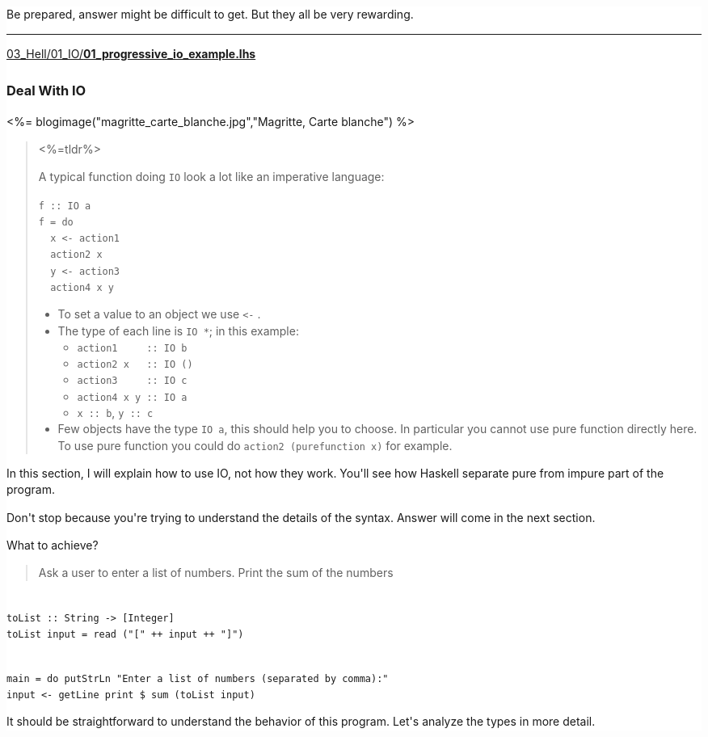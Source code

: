 Be prepared, answer might be difficult to get.
But they all be very rewarding.

<hr/><a href="code/03_Hell/01_IO/01_progressive_io_example.lhs" class="cut">03_Hell/01_IO/<strong>01_progressive_io_example.lhs</strong></a>

<h3 id="deal-with-io">Deal With IO</h3>

<%= blogimage("magritte_carte_blanche.jpg","Magritte, Carte blanche") %>

 > <%=tldr%>
 > 
 > A typical function doing `IO` look a lot like an imperative language:
 >
 > ~~~
 > f :: IO a
 > f = do
 >   x <- action1
 >   action2 x
 >   y <- action3
 >   action4 x y
 > ~~~
 >
 > - To set a value to an object we use `<-` .
 > - The type of each line is `IO *`;
 >   in this example:
 >   - `action1     :: IO b`
 >   - `action2 x   :: IO ()`
 >   - `action3     :: IO c`
 >   - `action4 x y :: IO a`
 >   - `x :: b`, `y :: c`
 > - Few objects have the type `IO a`, this should help you to choose.
 >   In particular you cannot use pure function directly here.
 >   To use pure function you could do `action2 (purefunction x)` for example.

In this section, I will explain how to use IO, not how they work.
You'll see how Haskell separate pure from impure part of the program.

Don't stop because you're trying to understand the details of the syntax.
Answer will come in the next section.

What to achieve?

 > Ask a user to enter a list of numbers.
 > Print the sum of the numbers

<div class="codehighlight">
<code class="haskell">
toList :: String -> [Integer]
toList input = read ("[" ++ input ++ "]")

main = do
  putStrLn "Enter a list of numbers (separated by comma):"
  input <- getLine
  print $ sum (toList input)
</code>
</div>
It should be straightforward to understand the behavior of this program.
Let's analyze the types in more detail.


[^0001]: Even if most recent languages try to hide them, they are present.
[^2]: I know I cheat. But I will talk about non-strict later.
[^021301]: For the brave, a more complete explanation of pattern matching can be found [here](http://www.cs.auckland.ac.nz/references/haskell/haskell-intro-html/patterns.html).
[^0216]: You should remark `squareEvenSum''` is more efficient that the two other versions. The order of `(.)` is important.
[^1]: Which itself is very similar to the javascript `eval` on a string containing JSON).
[^032001]: There are some _unsafe_ exception to this rule. But you shouldn't see such usage on a real application except might be for some debugging purpose.
[^032002]: For the curious the real type is `data IO a = IO {unIO :: State# RealWorld -> (# State# RealWorld, a #)}`. All the `#` as to do with optimisation and I swapped the fields in my example. But mostly, the idea is exactly the same.
[^03021301]: Well, you'll certainly need to exercise a bit to be used to them and to understand when you can use them and create your own. But you already made a big step further.